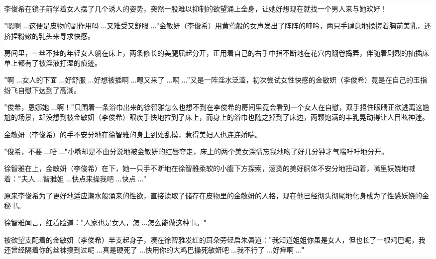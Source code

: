 
李俊希在镜子前学着女人摆了几个诱人的姿势，突然一股难以抑制的欲望涌上全身，让她好想现在就找一个男人来与她欢好！







"嗯啊 ...这便是皮物的副作用吗 ...又难受又舒服 ..."金敏妍（李俊希）用黄莺般的女声发出了阵阵的呻吟，两只手肆意地揉搓着胸前美乳，还挤捏粉嫩的乳头来寻求快感。







房间里，一丝不挂的年轻女人躺在床上，两条修长的美腿屈起分开，正用着自己的右手中指不断地在花穴内翻卷捣弄，伴随着剧烈的抽插床单上都有了被淫液打湿的痕迹。







"啊 ...女人的下面 ...好舒服 ...好想被插啊 ...嗯又来了 ...啊 ..."又是一阵淫水泛滥，初次尝试女性快感的金敏妍（李俊希）竟是在自己的玉指纷飞自慰下达到了高潮。







"俊希，恩娜她 ...啊！"只围着一条浴巾出来的徐智雅怎么也想不到在李俊希的房间里竟会看到一个女人在自慰，双手捂住眼睛正欲逃离这尴尬的场景，却没想到被金敏妍（李俊希）眼疾手快地拉到了床上，而身上的浴巾也随之掉到了床边，两颗饱满的丰乳晃动得让人目眩神迷。







金敏妍（李俊希）的手不安分地在徐智雅的身上到处乱摸，惹得美妇人也连连娇喘。







"俊希，不要 ...唔 ..."小嘴却是不由分说地被金敏妍的红唇夺走，床上的两个美女深情忘我地吻了好几分钟才气喘吁吁地分开。







徐智雅在上，金敏妍（李俊希）在下，她一只手不断地在徐智雅柔软的小腹下方探索，滚烫的美好胴体不安分地扭动着，嘴里妖娆地喊着："夫人 ...智雅姐 ...快点来操我吧 ...快点 ..."







原来李俊希为了更好地适应潮水般涌来的性欲，直接读取了储存在皮物里的金敏妍的人格，现在他已经彻头彻尾地化身成为了性感妖娆的金秘书。







徐智雅闻言，红着脸道："人家也是女人，怎 ...怎么能做这种事。"







被欲望支配着的金敏妍（李俊希）半支起身子，凑在徐智雅发红的耳朵旁轻启朱唇道："我知道姐姐你虽是女人，但也长了一根鸡巴呢，我还曾经隔着你的丝袜摸到过呢 ...真是硬死了 ...快用你的大鸡巴操死敏妍吧 ...我不行了 ...好痒啊 ..."
